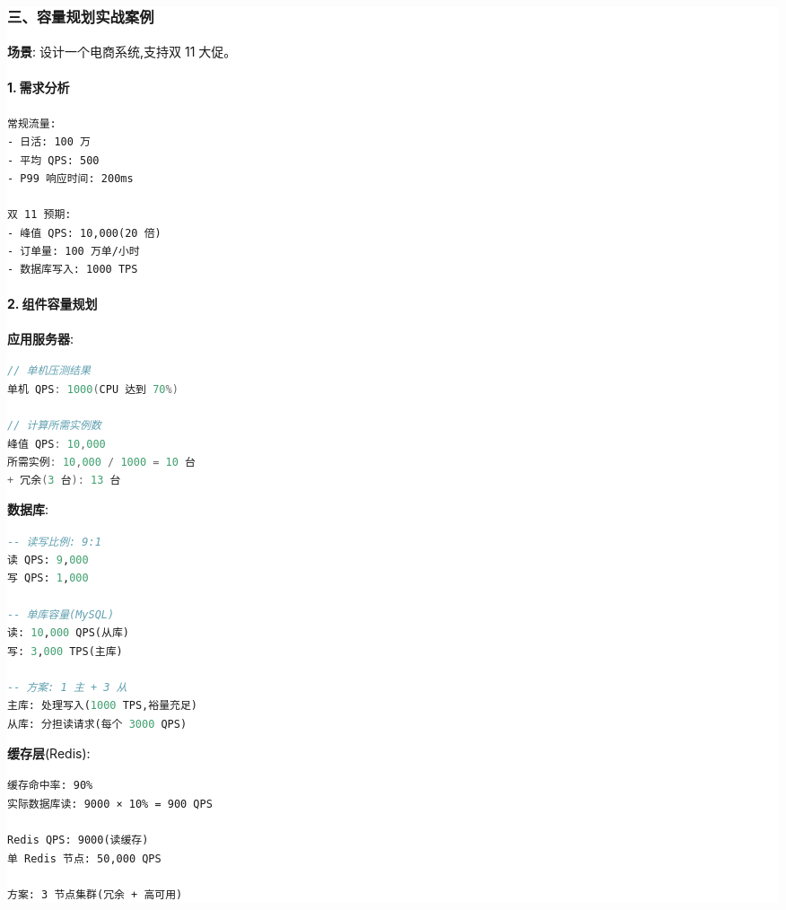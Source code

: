 
### 三、容量规划实战案例

**场景**: 设计一个电商系统,支持双 11 大促。

#### 1. **需求分析**

```
常规流量:
- 日活: 100 万
- 平均 QPS: 500
- P99 响应时间: 200ms

双 11 预期:
- 峰值 QPS: 10,000(20 倍)
- 订单量: 100 万单/小时
- 数据库写入: 1000 TPS
```

#### 2. **组件容量规划**

**应用服务器**:
```go
// 单机压测结果
单机 QPS: 1000(CPU 达到 70%)

// 计算所需实例数
峰值 QPS: 10,000
所需实例: 10,000 / 1000 = 10 台
+ 冗余(3 台): 13 台
```

**数据库**:
```sql
-- 读写比例: 9:1
读 QPS: 9,000
写 QPS: 1,000

-- 单库容量(MySQL)
读: 10,000 QPS(从库)
写: 3,000 TPS(主库)

-- 方案: 1 主 + 3 从
主库: 处理写入(1000 TPS,裕量充足)
从库: 分担读请求(每个 3000 QPS)
```

**缓存层**(Redis):
```
缓存命中率: 90%
实际数据库读: 9000 × 10% = 900 QPS

Redis QPS: 9000(读缓存)
单 Redis 节点: 50,000 QPS

方案: 3 节点集群(冗余 + 高可用)
```
